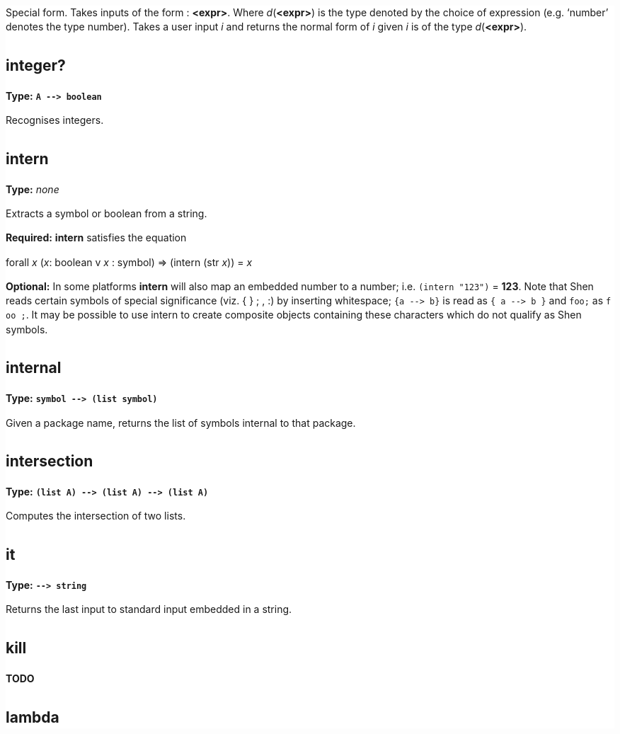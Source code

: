 Special form. Takes inputs of the form : **&lt;expr&gt;**. Where *d*(**&lt;expr&gt;**) is the type denoted by the choice of expression (e.g. ‘number’ denotes the type number). Takes a user input *i* and returns the normal form of *i* given *i* is of the type *d*(**&lt;expr&gt;**).


## integer?

**Type:** **`A --> boolean`**

Recognises integers.


## intern

**Type:** *none*

Extracts a symbol or boolean from a string.

**Required:** **intern** satisfies the equation

forall _x_ (_x_: boolean v _x_ : symbol) => (intern (str _x_)) = _x_

**Optional:** In some platforms **intern** will also map an embedded number to a number; i.e. `(intern "123")` = **123**. Note that Shen reads certain symbols of special significance (viz. { } ; , :) by inserting whitespace; `{a --> b}` is read as `{ a --> b }` and `foo;` as `foo ;`. It may be possible to use intern to create composite objects containing these characters which do not qualify as Shen symbols.


## internal

**Type:** **`symbol --> (list symbol)`**

Given a package name, returns the list of symbols internal to that package.


## intersection

**Type:** **`(list A) --> (list A) --> (list A)`**

Computes the intersection of two lists.


## it

**Type:** **`--> string`**

Returns the last input to standard input embedded in a string.


## kill

**TODO**


## lambda
